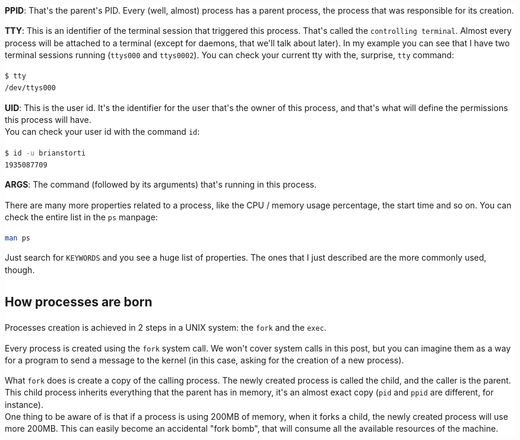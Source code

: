 **PPID**: That's the parent's PID. Every (well, almost) process has a parent process, the process that was responsible for its creation.  

**TTY**: This is an identifier of the terminal session that triggered this process. That's called the `controlling terminal`. 
Almost every process will be attached to a terminal (except for daemons, that we'll talk about later). In my example you can see that
I have two terminal sessions running (`ttys000` and `ttys0002`). You can check your current tty with the, surprise, `tty` command:

```bash
$ tty
/dev/ttys000
```

**UID**: This is the user id. It's the identifier for the user that's the owner of this process, and that's what will define the permissions
this process will have.  
You can check your user id with the command `id`:

```bash
$ id -u brianstorti
1935087709
```

**ARGS**: The command (followed by its arguments) that's running in this process.  

There are many more properties related to a process, like the CPU / memory usage percentage, the start time and so on. You can check the entire
list in the `ps` manpage:

```bash
man ps
```

Just search for `KEYWORDS` and you see a huge list of properties. The ones that I just described are the more commonly used, though.


## How processes are born

Processes creation is achieved in 2 steps in a UNIX system: the `fork` and the `exec`.

Every process is created using the `fork` system call. We won't cover system calls in this post, but you can imagine them as a way
for a program to send a message to the kernel (in this case, asking for the creation of a new process).  

What `fork` does is create a copy of the calling process. The newly created process is called the child, and the caller is the parent. This
child process inherits everything that the parent has in memory, it's an almost exact copy (`pid` and `ppid` are different, for instance).  
One thing to be aware of is that if a process is using 200MB of memory, when it forks a child, the newly created process will use more 200MB.
This can easily become an accidental "fork bomb", that will consume all the available resources of the machine.
